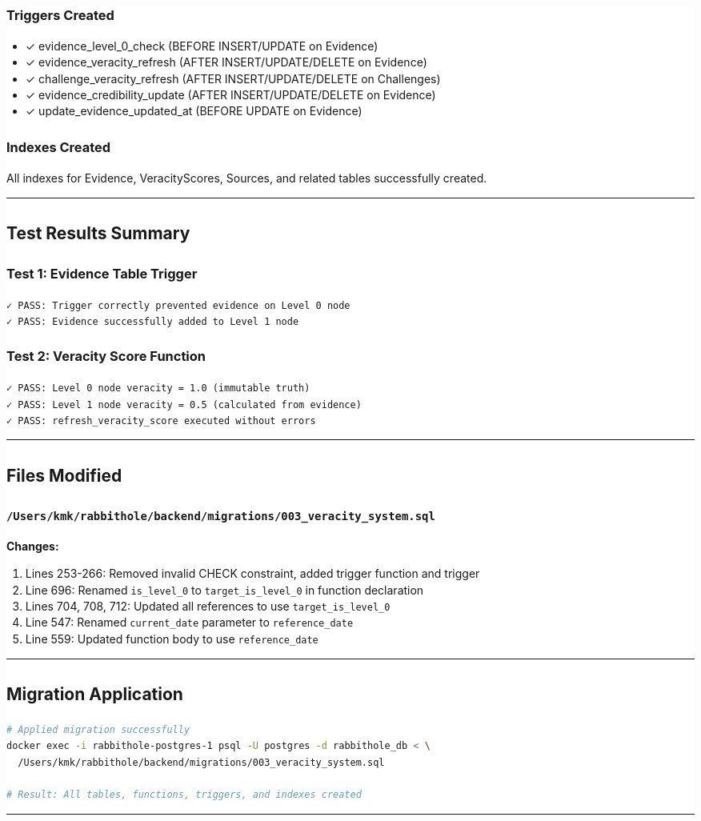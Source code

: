 ### Triggers Created
- ✓ evidence_level_0_check (BEFORE INSERT/UPDATE on Evidence)
- ✓ evidence_veracity_refresh (AFTER INSERT/UPDATE/DELETE on Evidence)
- ✓ challenge_veracity_refresh (AFTER INSERT/UPDATE/DELETE on Challenges)
- ✓ evidence_credibility_update (AFTER INSERT/UPDATE/DELETE on Evidence)
- ✓ update_evidence_updated_at (BEFORE UPDATE on Evidence)

### Indexes Created
All indexes for Evidence, VeracityScores, Sources, and related tables successfully created.

---

## Test Results Summary

### Test 1: Evidence Table Trigger
```
✓ PASS: Trigger correctly prevented evidence on Level 0 node
✓ PASS: Evidence successfully added to Level 1 node
```

### Test 2: Veracity Score Function
```
✓ PASS: Level 0 node veracity = 1.0 (immutable truth)
✓ PASS: Level 1 node veracity = 0.5 (calculated from evidence)
✓ PASS: refresh_veracity_score executed without errors
```

---

## Files Modified

### `/Users/kmk/rabbithole/backend/migrations/003_veracity_system.sql`

**Changes:**
1. Lines 253-266: Removed invalid CHECK constraint, added trigger function and trigger
2. Line 696: Renamed `is_level_0` to `target_is_level_0` in function declaration
3. Lines 704, 708, 712: Updated all references to use `target_is_level_0`
4. Line 547: Renamed `current_date` parameter to `reference_date`
5. Line 559: Updated function body to use `reference_date`

---

## Migration Application

```bash
# Applied migration successfully
docker exec -i rabbithole-postgres-1 psql -U postgres -d rabbithole_db < \
  /Users/kmk/rabbithole/backend/migrations/003_veracity_system.sql

# Result: All tables, functions, triggers, and indexes created
```

---